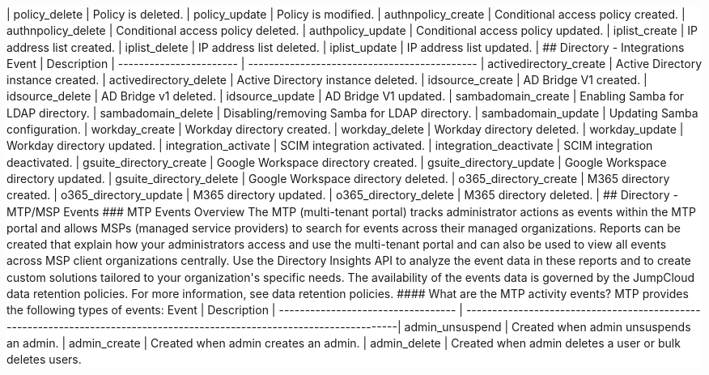 |  policy_delete        | Policy is deleted.                 |  policy_update        | Policy is modified.                |  authnpolicy_create   | Conditional access policy created. |  authnpolicy_delete   | Conditional access policy deleted. |  authpolicy_update    | Conditional access policy updated. |  iplist_create        | IP address list created.           |  iplist_delete        | IP address list deleted.           |  iplist_update        | IP address list updated.           |  ## Directory - Integrations   Event                   | Description                                  |  ----------------------- | -------------------------------------------- |  activedirectory_create  | Active Directory instance created.           |  activedirectory_delete  | Active Directory instance deleted.           |  idsource_create         | AD Bridge V1 created.                        |  idsource_delete         | AD Bridge v1 deleted.                        |  idsource_update         | AD Bridge V1 updated.                        |  sambadomain_create      | Enabling Samba for LDAP directory.           |  sambadomain_delete      | Disabling/removing Samba for LDAP directory. |  sambadomain_update      | Updating Samba configuration.                |  workday_create          | Workday directory created.                   |  workday_delete          | Workday directory deleted.                   |  workday_update          | Workday directory updated.                   |  integration_activate    | SCIM integration activated.                  |  integration_deactivate  | SCIM integration deactivated.                |  gsuite_directory_create | Google Workspace directory created.          |  gsuite_directory_update | Google Workspace directory updated.          |  gsuite_directory_delete | Google Workspace directory deleted.          |  o365_directory_create   | M365 directory created.                      |  o365_directory_update   | M365 directory updated.                      |  o365_directory_delete   | M365 directory deleted.                      |  ## Directory - MTP/MSP Events  ### MTP Events Overview  The MTP (multi-tenant portal) tracks administrator actions as events within the MTP portal and allows MSPs (managed service providers) to search for events across their managed organizations. Reports can be created that explain how your administrators access and use the multi-tenant portal and can also be used to view all events across MSP client organizations centrally. Use the Directory Insights API to analyze the event data in these reports and to create custom solutions tailored to your organization's specific needs.  The availability of the events data is governed by the JumpCloud data retention policies. For more information, see data retention policies.  #### What are the MTP activity events?  MTP provides the following types of events:   Event                              | Description                                                                                                             |  ---------------------------------- | ------------------------------------------------------------------------------------------------------------------------|  admin_unsuspend                    | Created when admin unsuspends an admin.                                                                                 |  admin_create                       | Created when admin creates an admin.                                                                                    |  admin_delete                       | Created when admin deletes a user or bulk deletes users.